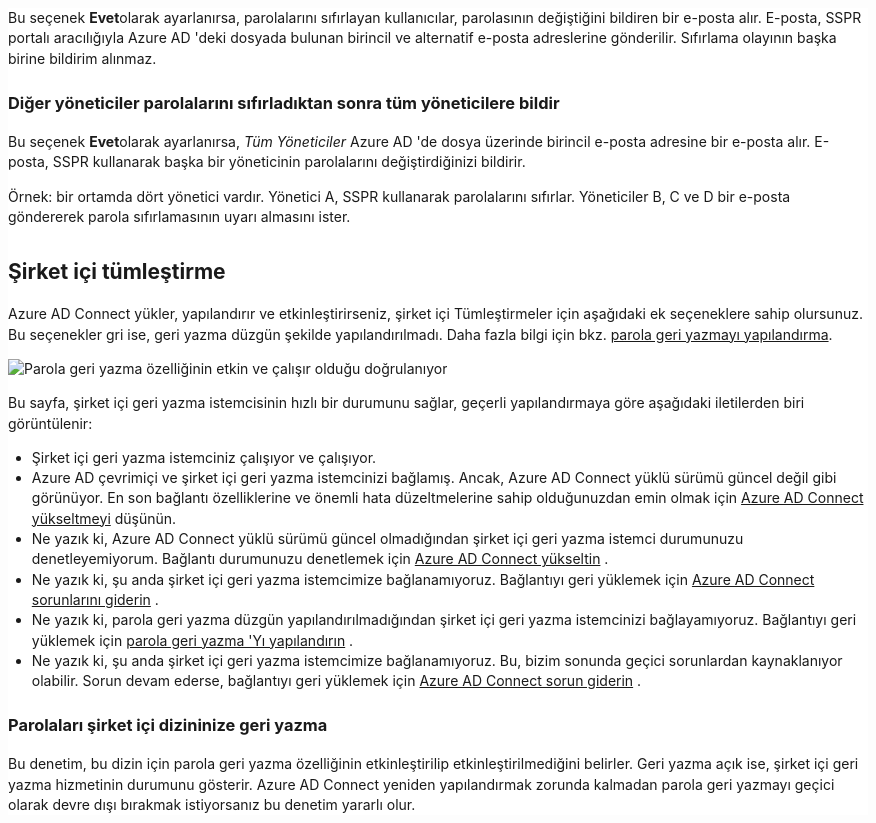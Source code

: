 Bu seçenek **Evet**olarak ayarlanırsa, parolalarını sıfırlayan kullanıcılar, parolasının değiştiğini bildiren bir e-posta alır. E-posta, SSPR portalı aracılığıyla Azure AD 'deki dosyada bulunan birincil ve alternatif e-posta adreslerine gönderilir. Sıfırlama olayının başka birine bildirim alınmaz.

### <a name="notify-all-admins-when-other-admins-reset-their-passwords"></a>Diğer yöneticiler parolalarını sıfırladıktan sonra tüm yöneticilere bildir

Bu seçenek **Evet**olarak ayarlanırsa, *Tüm Yöneticiler* Azure AD 'de dosya üzerinde birincil e-posta adresine bir e-posta alır. E-posta, SSPR kullanarak başka bir yöneticinin parolalarını değiştirdiğinizi bildirir.

Örnek: bir ortamda dört yönetici vardır. Yönetici A, SSPR kullanarak parolalarını sıfırlar. Yöneticiler B, C ve D bir e-posta göndererek parola sıfırlamasının uyarı almasını ister.

## <a name="on-premises-integration"></a>Şirket içi tümleştirme

Azure AD Connect yükler, yapılandırır ve etkinleştirirseniz, şirket içi Tümleştirmeler için aşağıdaki ek seçeneklere sahip olursunuz. Bu seçenekler gri ise, geri yazma düzgün şekilde yapılandırılmadı. Daha fazla bilgi için bkz. [parola geri yazmayı yapılandırma](howto-sspr-writeback.md).

![Parola geri yazma özelliğinin etkin ve çalışır olduğu doğrulanıyor][Writeback]

Bu sayfa, şirket içi geri yazma istemcisinin hızlı bir durumunu sağlar, geçerli yapılandırmaya göre aşağıdaki iletilerden biri görüntülenir:

* Şirket içi geri yazma istemciniz çalışıyor ve çalışıyor.
* Azure AD çevrimiçi ve şirket içi geri yazma istemcinizi bağlamış. Ancak, Azure AD Connect yüklü sürümü güncel değil gibi görünüyor. En son bağlantı özelliklerine ve önemli hata düzeltmelerine sahip olduğunuzdan emin olmak için [Azure AD Connect yükseltmeyi](../hybrid/how-to-upgrade-previous-version.md) düşünün.
* Ne yazık ki, Azure AD Connect yüklü sürümü güncel olmadığından şirket içi geri yazma istemci durumunuzu denetleyemiyorum. Bağlantı durumunuzu denetlemek için [Azure AD Connect yükseltin](../hybrid/how-to-upgrade-previous-version.md) .
* Ne yazık ki, şu anda şirket içi geri yazma istemcimize bağlanamıyoruz. Bağlantıyı geri yüklemek için [Azure AD Connect sorunlarını giderin](active-directory-passwords-troubleshoot.md#troubleshoot-password-writeback-connectivity) .
* Ne yazık ki, parola geri yazma düzgün yapılandırılmadığından şirket içi geri yazma istemcinizi bağlayamıyoruz. Bağlantıyı geri yüklemek için [parola geri yazma 'Yı yapılandırın](howto-sspr-writeback.md) .
* Ne yazık ki, şu anda şirket içi geri yazma istemcimize bağlanamıyoruz. Bu, bizim sonunda geçici sorunlardan kaynaklanıyor olabilir. Sorun devam ederse, bağlantıyı geri yüklemek için [Azure AD Connect sorun giderin](active-directory-passwords-troubleshoot.md#troubleshoot-password-writeback-connectivity) .

### <a name="write-back-passwords-to-your-on-premises-directory"></a>Parolaları şirket içi dizininize geri yazma

Bu denetim, bu dizin için parola geri yazma özelliğinin etkinleştirilip etkinleştirilmediğini belirler. Geri yazma açık ise, şirket içi geri yazma hizmetinin durumunu gösterir. Azure AD Connect yeniden yapılandırmak zorunda kalmadan parola geri yazmayı geçici olarak devre dışı bırakmak istiyorsanız bu denetim yararlı olur.


[Authentication]: ./media/concept-sspr-howitworks/sspr-authentication-methods.png "Kullanılabilir Azure AD kimlik doğrulama yöntemleri ve gereken miktar"
[Writeback]: ./media/concept-sspr-howitworks/troubleshoot-writeback-running.png "Şirket içi tümleştirme parolası geri yazma yapılandırması ve sorun giderme bilgileri"